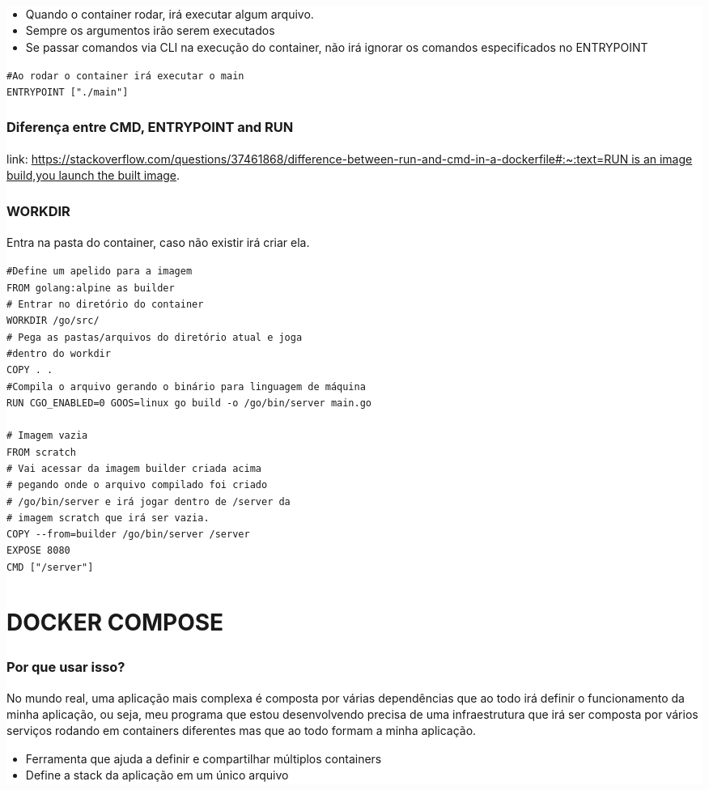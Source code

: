 - Quando o container rodar, irá executar algum arquivo.
- Sempre os argumentos irão serem executados
- Se passar comandos via CLI na execução do container, não irá ignorar os comandos especificados no ENTRYPOINT

```docker
#Ao rodar o container irá executar o main
ENTRYPOINT ["./main"]
```

### Diferença entre CMD, ENTRYPOINT and RUN

link: [https://stackoverflow.com/questions/37461868/difference-between-run-and-cmd-in-a-dockerfile#:~:text=RUN is an image build,you launch the built image](https://stackoverflow.com/questions/37461868/difference-between-run-and-cmd-in-a-dockerfile#:~:text=RUN%20is%20an%20image%20build,you%20launch%20the%20built%20image).

### **WORKDIR**

Entra na pasta do container, caso não existir irá criar ela.

```docker
#Define um apelido para a imagem
FROM golang:alpine as builder
# Entrar no diretório do container
WORKDIR /go/src/
# Pega as pastas/arquivos do diretório atual e joga
#dentro do workdir
COPY . .
#Compila o arquivo gerando o binário para linguagem de máquina
RUN CGO_ENABLED=0 GOOS=linux go build -o /go/bin/server main.go

# Imagem vazia
FROM scratch
# Vai acessar da imagem builder criada acima
# pegando onde o arquivo compilado foi criado
# /go/bin/server e irá jogar dentro de /server da
# imagem scratch que irá ser vazia.
COPY --from=builder /go/bin/server /server
EXPOSE 8080
CMD ["/server"]
```

# DOCKER COMPOSE

### Por que usar isso?

No mundo real, uma aplicação mais complexa é composta por várias dependências que ao todo irá definir o funcionamento da minha aplicação, ou seja, meu programa que estou desenvolvendo precisa de uma infraestrutura que irá ser composta por vários serviços rodando em containers diferentes mas que ao todo formam a minha aplicação.

- Ferramenta que ajuda a definir e compartilhar múltiplos containers
- Define a stack da aplicação em um único arquivo
